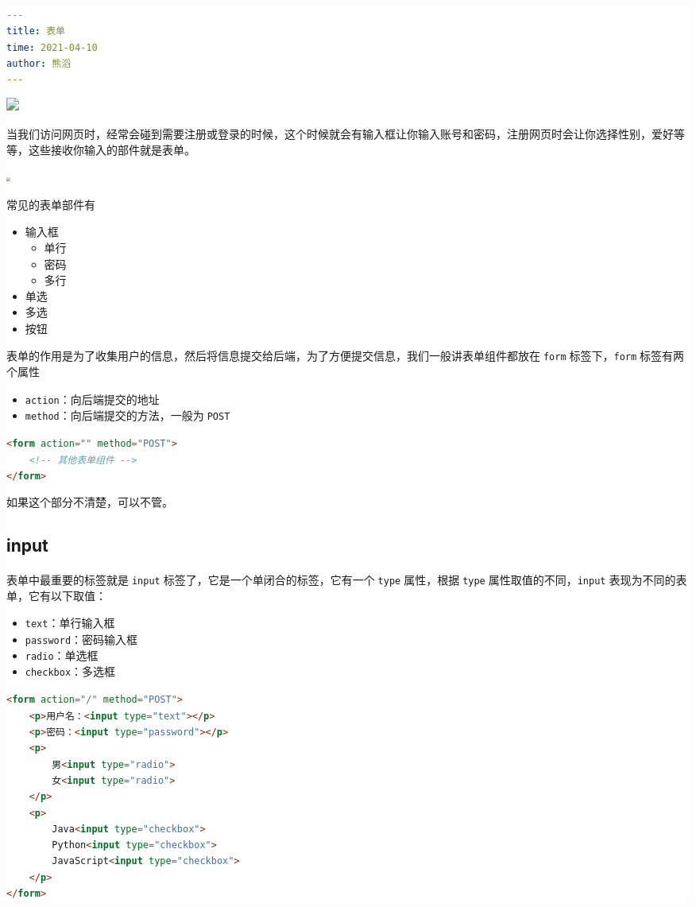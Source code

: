 ```yaml
---
title: 表单
time: 2021-04-10
author: 熊滔
---
```


<img src="https://cdn.jsdelivr.net/gh/LastKnightCoder/ImgHosting2/20210410230326.svg">

当我们访问网页时，经常会碰到需要注册或登录的时候，这个时候就会有输入框让你输入账号和密码，注册网页时会让你选择性别，爱好等等，这些接收你输入的部件就是表单。

<img src="https://cdn.jsdelivr.net/gh/LastKnightCoder/ImgHosting2/202104101957522021-04-10-19-57-59.png" style="zoom: 33%;"/>

常见的表单部件有

- 输入框
    - 单行
    - 密码
    - 多行
- 单选
- 多选
- 按钮

表单的作用是为了收集用户的信息，然后将信息提交给后端，为了方便提交信息，我们一般讲表单组件都放在 `form` 标签下，`form` 标签有两个属性

- `action`：向后端提交的地址
- `method`：向后端提交的方法，一般为 `POST`

```html
<form action="" method="POST">
    <!-- 其他表单组件 -->
</form>
```

如果这个部分不清楚，可以不管。

## input

表单中最重要的标签就是 `input` 标签了，它是一个单闭合的标签，它有一个 `type` 属性，根据 `type` 属性取值的不同，`input` 表现为不同的表单，它有以下取值：

- `text`：单行输入框
- `password`：密码输入框
- `radio`：单选框
- `checkbox`：多选框

```html
<form action="/" method="POST">
    <p>用户名：<input type="text"></p>
    <p>密码：<input type="password"></p>
    <p>
        男<input type="radio">
        女<input type="radio">
    </p>
    <p>
        Java<input type="checkbox">
        Python<input type="checkbox">
        JavaScript<input type="checkbox">
    </p>
</form>
```
